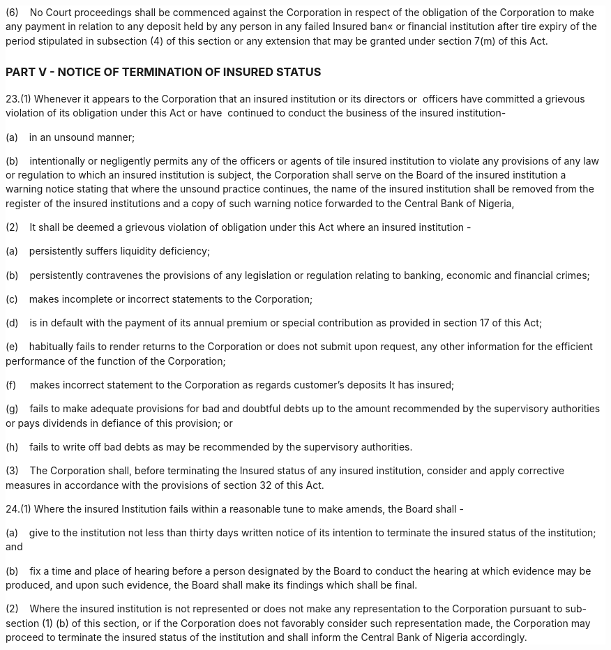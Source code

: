 (6)    No Court proceedings shall be commenced against the Corporation in respect of the obligation of the Corporation to make any payment in relation to any deposit held by any person in any failed Insured ban« or financial institution after tire expiry of the period stipulated in subsection (4) of this section or any extension that may be granted under section 7(m) of this Act.

### PART V - NOTICE OF TERMINATION OF INSURED STATUS

23.(1) Whenever it appears to the Corporation that an insured institution or its directors or  officers have committed a grievous violation of its obligation under this Act or have  continued to conduct the business of the insured institution-

(a)    in an unsound manner;

(b)    intentionally or negligently permits any of the officers or agents of tile insured institution to violate any provisions of any law or regulation to which an insured institution is subject, the Corporation shall serve on the Board of the insured institution a warning notice stating that where the unsound practice continues, the name of the insured institution shall be removed from the register of the insured institutions and a copy of such warning notice forwarded to the Central Bank of Nigeria,

(2)    It shall be deemed a grievous violation of obligation under this Act where an insured institution -

(a)    persistently suffers liquidity deficiency;

(b)    persistently contravenes the provisions of any legislation or regulation relating to banking, economic and financial crimes;

(c)    makes incomplete or incorrect statements to the Corporation;

(d)    is in default with the payment of its annual premium or special contribution as provided in section 17 of this Act;

(e)    habitually fails to render returns to the Corporation or does not submit upon request, any other information for the efficient performance of the function of the Corporation;

(f)     makes incorrect statement to the Corporation as regards customer’s deposits It has insured;

(g)    fails to make adequate provisions for bad and doubtful debts up to the amount recommended by the supervisory authorities or pays dividends in defiance of this provision; or

(h)    fails to write off bad debts as may be recommended by the supervisory authorities.

(3)    The Corporation shall, before terminating the Insured status of any insured institution, consider and apply corrective measures in accordance with the provisions of section 32 of this Act.

24.(1) Where the insured Institution fails within a reasonable tune to make amends, the Board shall -

(a)    give to the institution not less than thirty days written notice of its intention to terminate the insured status of the institution; and

(b)    fix a time and place of hearing before a person designated by the Board to conduct the hearing at which evidence may be produced, and upon such evidence, the Board shall make its findings which shall be final.

(2)    Where the insured institution is not represented or does not make any representation to the Corporation pursuant to sub-section (1) (b) of this section, or if the Corporation does not favorably consider such representation made, the Corporation may proceed to terminate the insured status of the institution and shall inform the Central Bank of Nigeria accordingly.
